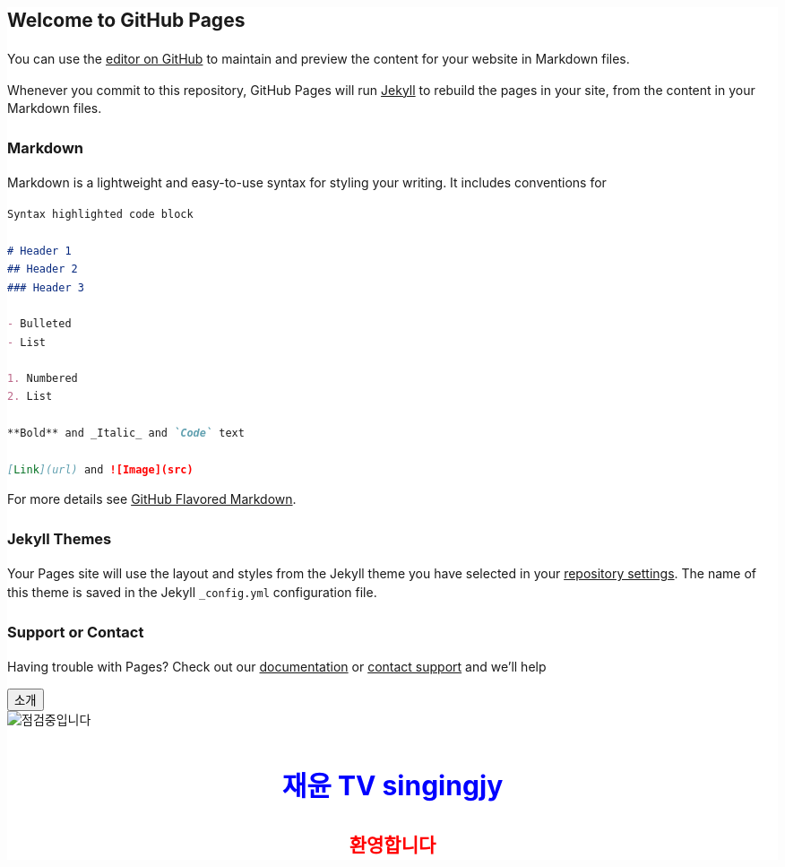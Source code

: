 ## Welcome to GitHub Pages

You can use the [editor on GitHub](https://github.com/singingjy/singingjy.github.io/edit/main/index.md) to maintain and preview the content for your website in Markdown files.

Whenever you commit to this repository, GitHub Pages will run [Jekyll](https://jekyllrb.com/) to rebuild the pages in your site, from the content in your Markdown files.

### Markdown

Markdown is a lightweight and easy-to-use syntax for styling your writing. It includes conventions for

```markdown
Syntax highlighted code block

# Header 1
## Header 2
### Header 3

- Bulleted
- List

1. Numbered
2. List

**Bold** and _Italic_ and `Code` text

[Link](url) and ![Image](src)
```

For more details see [GitHub Flavored Markdown](https://guides.github.com/features/mastering-markdown/).

### Jekyll Themes

Your Pages site will use the layout and styles from the Jekyll theme you have selected in your [repository settings](https://github.com/singingjy/singingjy.github.io/settings). The name of this theme is saved in the Jekyll `_config.yml` configuration file.

### Support or Contact

Having trouble with Pages? Check out our [documentation](https://docs.github.com/categories/github-pages-basics/) or [contact support](https://github.com/contact) and we’ll help <!DOCTYPE html>
<html lang="en" dir="ltr">
  <head>
    <meta charset="utf-8">
    <title></title>
    <link rel="stylesheet" href="testcss.css">
    <style>
      h1{
        color: blue;
        font-size:30px;
    }
    </style>
  </head>
  <body bgcolor="#00B9FF">
    <div>
      <input type="button" name="" value="소개" onclick="location.href= 'intro.html'">
    </div>
    <div>
      <img src="재윤 TV singingjy.jpg" alt="점검중입니다">
    </div>
    <h1 style="text-align:center">재윤 TV singingjy</h1>
    <h2 style="color:red; font-size=80px; text-align:center">환영합니다</h2>